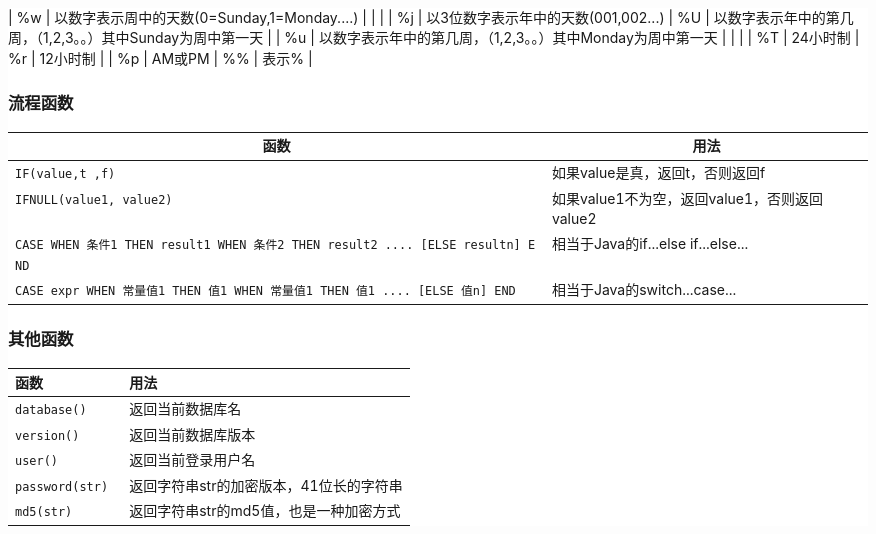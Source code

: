 | %w  | 以数字表示周中的天数(0=Sunday,1=Monday....)   |       |                                     |
| %j  | 以3位数字表示年中的天数(001,002...)            | %U    | 以数字表示年中的第几周，（1,2,3。。）其中Sunday为周中第一天 |
| %u  | 以数字表示年中的第几周，（1,2,3。。）其中Monday为周中第一天 |       |                                     |
| %T  | 24小时制                               | %r    | 12小时制                               |
| %p  | AM或PM                               | %%    | 表示%                                 |

### 流程函数

| 函数                                                                        | 用法                              |
| ------------------------------------------------------------------------- | ------------------------------- |
| `IF(value,t ,f)`                                                            | 如果value是真，返回t，否则返回f             |
| `IFNULL(value1, value2)  `                                                  |  如果value1不为空，返回value1，否则返回value2 |
| `CASE WHEN 条件1 THEN result1 WHEN 条件2 THEN result2 .... [ELSE resultn] END`  | 相当于Java的if...else if...else...  |
| `CASE expr WHEN 常量值1 THEN 值1 WHEN 常量值1 THEN 值1 .... [ELSE 值n] END`          | 相当于Java的switch...case...        |


### 其他函数

|  函数                |  用法                      |
|:-------------------|:-------------------------|
|  `database()`      |  返回当前数据库名                |
|  `version()`       |  返回当前数据库版本               |
|  `user()  `        |  返回当前登录用户名               |
|  `password(str) `  |  返回字符串str的加密版本，41位长的字符串  |
|  `md5(str)`        |  返回字符串str的md5值，也是一种加密方式  |  